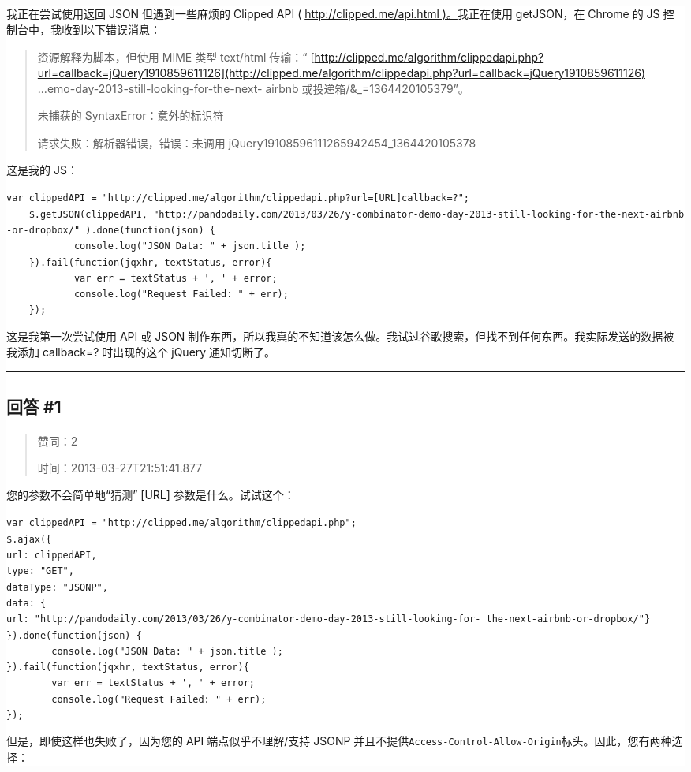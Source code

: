 我正在尝试使用返回 JSON 但遇到一些麻烦的 Clipped API ( [http://clipped.me/api.html )。](http://clipped.me/api.html)我正在使用 getJSON，在 Chrome 的 JS 控制台中，我收到以下错误消息：

> 资源解释为脚本，但使用 MIME 类型 text/html 传输：“ [http://clipped.me/algorithm/clippedapi.php?url=callback=jQuery1910859611126](http://clipped.me/algorithm/clippedapi.php?url=callback=jQuery1910859611126) ...emo-day-2013-still-looking-for-the-next- airbnb 或投递箱/&_=1364420105379”。
> 
> 未捕获的 SyntaxError：意外的标识符
> 
> 请求失败：解析器错误，错误：未调用 jQuery19108596111265942454_1364420105378

这是我的 JS：

```
var clippedAPI = "http://clipped.me/algorithm/clippedapi.php?url=[URL]callback=?";
    $.getJSON(clippedAPI, "http://pandodaily.com/2013/03/26/y-combinator-demo-day-2013-still-looking-for-the-next-airbnb-or-dropbox/" ).done(function(json) {
            console.log("JSON Data: " + json.title );
    }).fail(function(jqxhr, textStatus, error){
            var err = textStatus + ', ' + error;
            console.log("Request Failed: " + err);
    }); 
```

这是我第一次尝试使用 API 或 JSON 制作东西，所以我真的不知道该怎么做。我试过谷歌搜索，但找不到任何东西。我实际发送的数据被我添加 callback=? 时出现的这个 jQuery 通知切断了。

* * *

## 回答 #1

> 赞同：2
> 
> 时间：2013-03-27T21:51:41.877

您的参数不会简单地“猜测” [URL] 参数是什么。试试这个：

```
var clippedAPI = "http://clipped.me/algorithm/clippedapi.php";
$.ajax({
url: clippedAPI,
type: "GET",
dataType: "JSONP",
data: {
url: "http://pandodaily.com/2013/03/26/y-combinator-demo-day-2013-still-looking-for- the-next-airbnb-or-dropbox/"}
}).done(function(json) {
        console.log("JSON Data: " + json.title );
}).fail(function(jqxhr, textStatus, error){
        var err = textStatus + ', ' + error;
        console.log("Request Failed: " + err);
}); 
```

但是，即使这样也失败了，因为您的 API 端点似乎不理解/支持 JSONP 并且不提供`Access-Control-Allow-Origin`标头。因此，您有两种选择：
